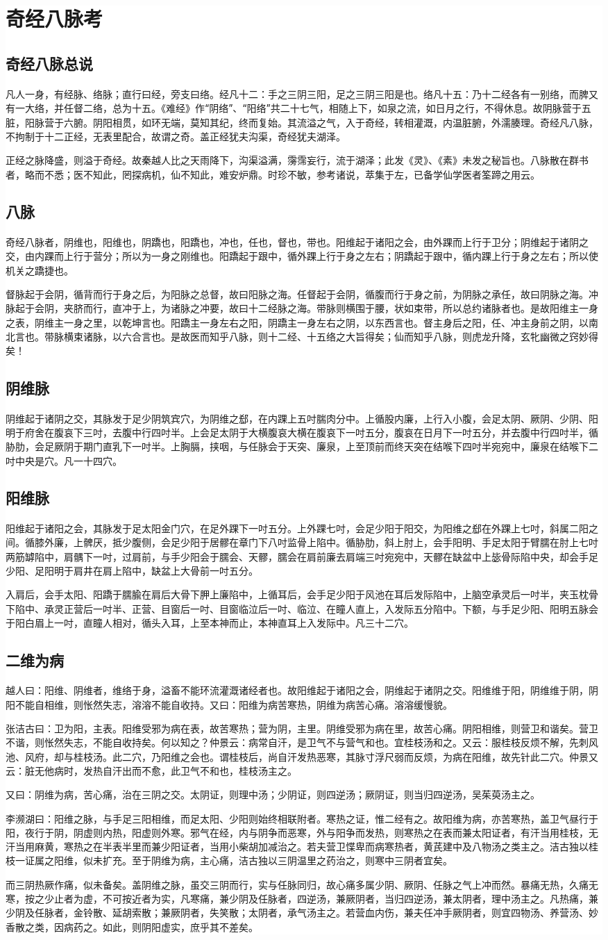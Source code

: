 # 奇经八脉考

## 奇经八脉总说

凡人一身，有经脉、络脉；直行曰经，旁支曰络。经凡十二：手之三阴三阳，足之三阴三阳是也。络凡十五：乃十二经各有一别络，而脾又有一大络，并任督二络，总为十五。《难经》作“阴络”、“阳络”共二十七气，相随上下，如泉之流，如日月之行，不得休息。故阴脉营于五脏，阳脉营于六腑。阴阳相贯，如环无端，莫知其纪，终而复始。其流溢之气，入于奇经，转相灌溉，内温脏腑，外濡腠理。奇经凡八脉，不拘制于十二正经，无表里配合，故谓之奇。盖正经犹夫沟渠，奇经犹夫湖泽。

正经之脉降盛，则溢于奇经。故秦越人比之天雨降下，沟渠溢满，霶霈妄行，流于湖泽；此发《灵》、《素》未发之秘旨也。八脉散在群书者，略而不悉；医不知此，罔探病机，仙不知此，难安炉鼎。时珍不敏，参考诸说，萃集于左，已备学仙学医者筌蹄之用云。

## 八脉

奇经八脉者，阴维也，阳维也，阴蹻也，阳蹻也，冲也，任也，督也，带也。阳维起于诸阳之会，由外踝而上行于卫分；阴维起于诸阴之交，由内踝而上行于营分；所以为一身之刚维也。阳蹻起于跟中，循外踝上行于身之左右；阴蹻起于跟中，循内踝上行于身之左右；所以使机关之蹻捷也。

督脉起于会阴，循背而行于身之后，为阳脉之总督，故曰阳脉之海。任督起于会阴，循腹而行于身之前，为阴脉之承任，故曰阴脉之海。冲脉起于会阴，夹脐而行，直冲于上，为诸脉之冲要，故曰十二经脉之海。带脉则横围于腰，状如束带，所以总约诸脉者也。是故阳维主一身之表，阴维主一身之里，以乾坤言也。阳蹻主一身左右之阳，阴蹻主一身左右之阴，以东西言也。督主身后之阳，任、冲主身前之阴，以南北言也。带脉横束诸脉，以六合言也。是故医而知乎八脉，则十二经、十五络之大旨得矣；仙而知乎八脉，则虎龙升降，玄牝幽微之窍妙得矣！

## 阴维脉

阴维起于诸阴之交，其脉发于足少阴筑宾穴，为阴维之郄，在内踝上五吋腨肉分中。上循股内廉，上行入小腹，会足太阴、厥阴、少阴、阳明于府舍在腹哀下三吋，去腹中行四吋半。上会足太阴于大横腹哀大横在腹哀下一吋五分，腹哀在日月下一吋五分，并去腹中行四吋半，循胁肋，会足厥阴于期门直乳下一吋半。上胸膈，挟咽，与任脉会于天突、廉泉，上至顶前而终天突在结喉下四吋半宛宛中，廉泉在结喉下二吋中央是穴。凡一十四穴。

## 阳维脉

阳维起于诸阳之会，其脉发于足太阳金门穴，在足外踝下一吋五分。上外踝七吋，会足少阳于阳交，为阳维之郄在外踝上七吋，斜属二阳之间。循膝外廉，上髀厌，抵少腹侧，会足少阳于居髎在章门下八吋监骨上陷中。循胁肋，斜上肘上，会手阳明、手足太阳于臂臑在肘上七吋两筋罅陷中，肩髃下一吋，过肩前，与手少阳会于臑会、天髎，臑会在肩前廉去肩端三吋宛宛中，天髎在缺盆中上毖骨际陷中央，却会手足少阳、足阳明于肩井在肩上陷中，缺盆上大骨前一吋五分。

入肩后，会手太阳、阳蹻于臑腧在肩后大骨下胛上廉陷中，上循耳后，会手足少阳于风池在耳后发际陷中，上脑空承灵后一吋半，夹玉枕骨下陷中、承灵正营后一吋半、正营、目窗后一吋、目窗临泣后一吋、临泣、在瞳人直上，入发际五分陷中。下额，与手足少阳、阳明五脉会于阳白眉上一吋，直瞳人相对，循头入耳，上至本神而止，本神直耳上入发际中。凡三十二穴。

## 二维为病

越人曰：阳维、阴维者，维络于身，溢畜不能环流灌溉诸经者也。故阳维起于诸阳之会，阴维起于诸阴之交。阳维维于阳，阴维维于阴，阴阳不能自相维，则怅然失志，溶溶不能自收持。又曰：阳维为病苦寒热，阴维为病苦心痛。溶溶缓慢貌。

张洁古曰：卫为阳，主表。阳维受邪为病在表，故苦寒热；营为阴，主里。阴维受邪为病在里，故苦心痛。阴阳相维，则营卫和谐矣。营卫不谐，则怅然失志，不能自收持矣。何以知之？仲景云：病常自汗，是卫气不与营气和也。宜桂枝汤和之。又云：服桂枝反烦不解，先刺风池、风府，却与桂枝汤。此二穴，乃阳维之会也。谓桂枝后，尚自汗发热恶寒，其脉寸浮尺弱而反烦，为病在阳维，故先针此二穴。仲景又云：脏无他病时，发热自汗出而不愈，此卫气不和也，桂枝汤主之。

又曰：阴维为病，苦心痛，治在三阴之交。太阴证，则理中汤；少阴证，则四逆汤；厥阴证，则当归四逆汤，吴茱萸汤主之。

李濒湖曰：阳维之脉，与手足三阳相维，而足太阳、少阳则始终相联附者。寒热之证，惟二经有之。故阳维为病，亦苦寒热，盖卫气昼行于阳，夜行于阴，阴虚则内热，阳虚则外寒。邪气在经，内与阴争而恶寒，外与阳争而发热，则寒热之在表而兼太阳证者，有汗当用桂枝，无汗当用麻黄，寒热之在半表半里而兼少阳证者，当用小柴胡加减治之。若夫营卫惵卑而病寒热者，黄芪建中及八物汤之类主之。洁古独以桂枝一证属之阳维，似未扩充。至于阴维为病，主心痛，洁古独以三阴温里之药治之，则寒中三阴者宜矣。

而三阴热厥作痛，似未备矣。盖阴维之脉，虽交三阴而行，实与任脉同归，故心痛多属少阴、厥阴、任脉之气上冲而然。暴痛无热，久痛无寒，按之少止者为虚，不可按近者为实，凡寒痛，兼少阴及任脉者，四逆汤，兼厥阴者，当归四逆汤，兼太阴者，理中汤主之。凡热痛，兼少阴及任脉者，金铃散、延胡索散；兼厥阴者，失笑散；太阴者，承气汤主之。若营血内伤，兼夫任冲手厥阴者，则宜四物汤、养营汤、妙香散之类，因病药之。如此，则阴阳虚实，庶乎其不差矣。
